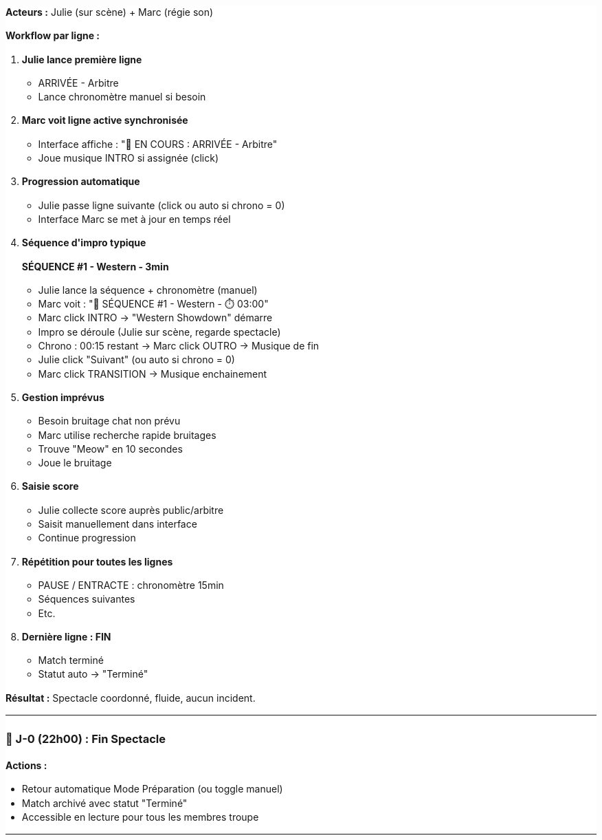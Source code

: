 **Acteurs :** Julie (sur scène) + Marc (régie son)

**Workflow par ligne :**

1. **Julie lance première ligne**
   - ARRIVÉE - Arbitre
   - Lance chronomètre manuel si besoin

2. **Marc voit ligne active synchronisée**
   - Interface affiche : "🔴 EN COURS : ARRIVÉE - Arbitre"
   - Joue musique INTRO si assignée (click)

3. **Progression automatique**
   - Julie passe ligne suivante (click ou auto si chrono = 0)
   - Interface Marc se met à jour en temps réel

4. **Séquence d'impro typique**

   **SÉQUENCE #1 - Western - 3min**

   - Julie lance la séquence + chronomètre (manuel)
   - Marc voit : "🔴 SÉQUENCE #1 - Western - ⏱️ 03:00"
   - Marc click INTRO → "Western Showdown" démarre
   - Impro se déroule (Julie sur scène, regarde spectacle)
   - Chrono : 00:15 restant → Marc click OUTRO → Musique de fin
   - Julie click "Suivant" (ou auto si chrono = 0)
   - Marc click TRANSITION → Musique enchainement

5. **Gestion imprévus**
   - Besoin bruitage chat non prévu
   - Marc utilise recherche rapide bruitages
   - Trouve "Meow" en 10 secondes
   - Joue le bruitage

6. **Saisie score**
   - Julie collecte score auprès public/arbitre
   - Saisit manuellement dans interface
   - Continue progression

7. **Répétition pour toutes les lignes**
   - PAUSE / ENTRACTE : chronomètre 15min
   - Séquences suivantes
   - Etc.

8. **Dernière ligne : FIN**
   - Match terminé
   - Statut auto → "Terminé"

**Résultat :** Spectacle coordonné, fluide, aucun incident.

---

### 📅 J-0 (22h00) : Fin Spectacle

**Actions :**
- Retour automatique Mode Préparation (ou toggle manuel)
- Match archivé avec statut "Terminé"
- Accessible en lecture pour tous les membres troupe

---